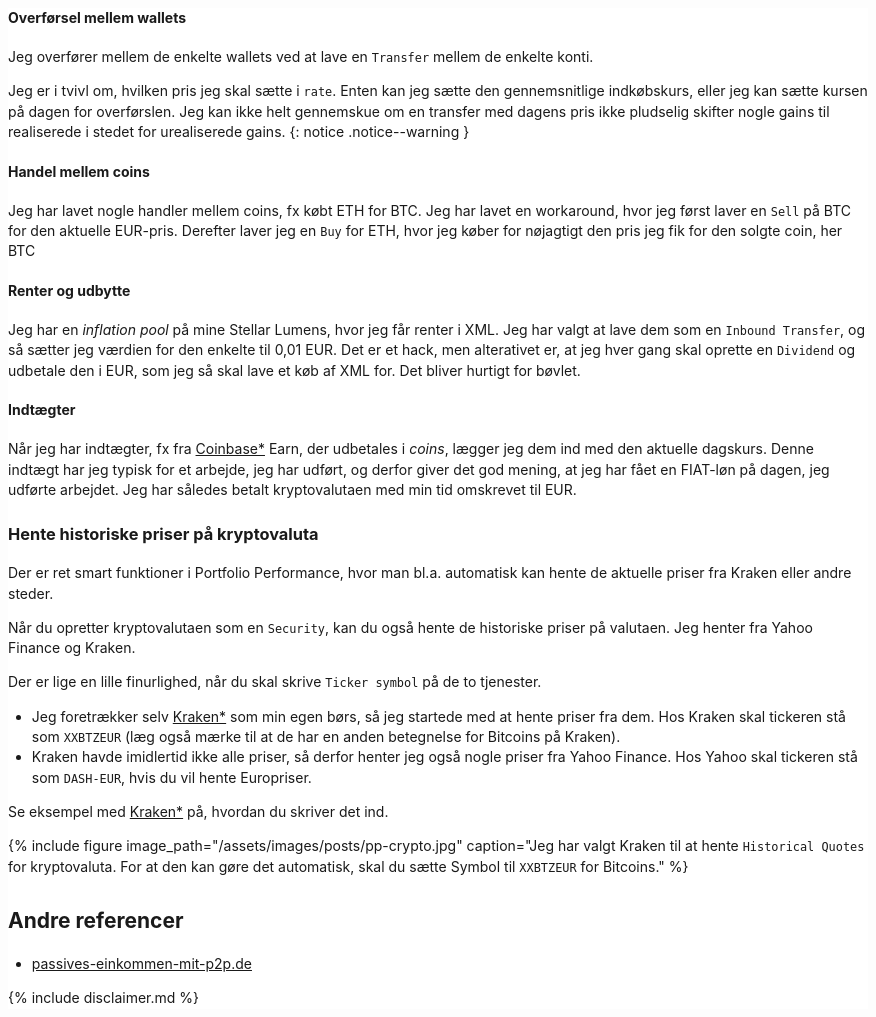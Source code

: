 #### Overførsel mellem wallets

Jeg overfører mellem de enkelte wallets ved at lave en `Transfer` mellem de enkelte konti.

Jeg er i tvivl om, hvilken pris jeg skal sætte i `rate`. Enten kan jeg sætte den gennemsnitlige indkøbskurs, eller jeg kan sætte kursen på dagen for overførslen. Jeg kan ikke helt gennemskue om en transfer med dagens pris ikke pludselig skifter nogle gains til realiserede i stedet for urealiserede gains.
{: notice .notice--warning }

#### Handel mellem coins

Jeg har lavet nogle handler mellem coins, fx købt ETH for BTC. Jeg har lavet en workaround, hvor jeg først laver en `Sell` på BTC for den aktuelle EUR-pris. Derefter laver jeg en `Buy` for ETH, hvor jeg køber for nøjagtigt den pris jeg fik for den solgte coin, her BTC

#### Renter og udbytte

Jeg har en _inflation pool_ på mine Stellar Lumens, hvor jeg får renter i XML. Jeg har valgt at lave dem som en `Inbound Transfer`, og så sætter jeg værdien for den enkelte til 0,01 EUR. Det er et hack, men alterativet er, at jeg hver gang skal oprette en `Dividend` og udbetale den i EUR, som jeg så skal lave et køb af XML for. Det bliver hurtigt for bøvlet.

#### Indtægter

Når jeg har indtægter, fx fra [Coinbase\*](/go/coinbase/) Earn, der udbetales i _coins_, lægger jeg dem ind med den aktuelle dagskurs. Denne indtægt har jeg typisk for et arbejde, jeg har udført, og derfor giver det god mening, at jeg har fået en FIAT-løn på dagen, jeg udførte arbejdet. Jeg har således betalt kryptovalutaen med min tid omskrevet til EUR.

### Hente historiske priser på kryptovaluta

Der er ret smart funktioner i Portfolio Performance, hvor man bl.a. automatisk kan hente de aktuelle priser fra Kraken eller andre steder.

Når du opretter kryptovalutaen som en `Security`, kan du også hente de historiske priser på valutaen. Jeg henter fra Yahoo Finance og Kraken.

Der er lige en lille finurlighed, når du skal skrive `Ticker symbol` på de to tjenester.

- Jeg foretrækker selv [Kraken\*](/go/kraken/) som min egen børs, så jeg startede med at hente priser fra dem. Hos Kraken skal tickeren stå som `XXBTZEUR` (læg også mærke til at de har en anden betegnelse for Bitcoins på Kraken).
- Kraken havde imidlertid ikke alle priser, så derfor henter jeg også nogle priser fra Yahoo Finance. Hos Yahoo skal tickeren stå som `DASH-EUR`, hvis du vil hente Europriser.

Se eksempel med [Kraken\*](/go/kraken/) på, hvordan du skriver det ind.

{% include figure image_path="/assets/images/posts/pp-crypto.jpg" caption="Jeg har valgt Kraken til at hente `Historical Quotes` for kryptovaluta. For at den kan gøre det automatisk, skal du sætte Symbol til `XXBTZEUR` for Bitcoins." %}

## Andre referencer 

- [passives-einkommen-mit-p2p.de](https://passives-einkommen-mit-p2p.de/portfolio-performance-wie-du-deine-p2p-plattformen-einfach-verwalten-kannst/)

{% include disclaimer.md %}
